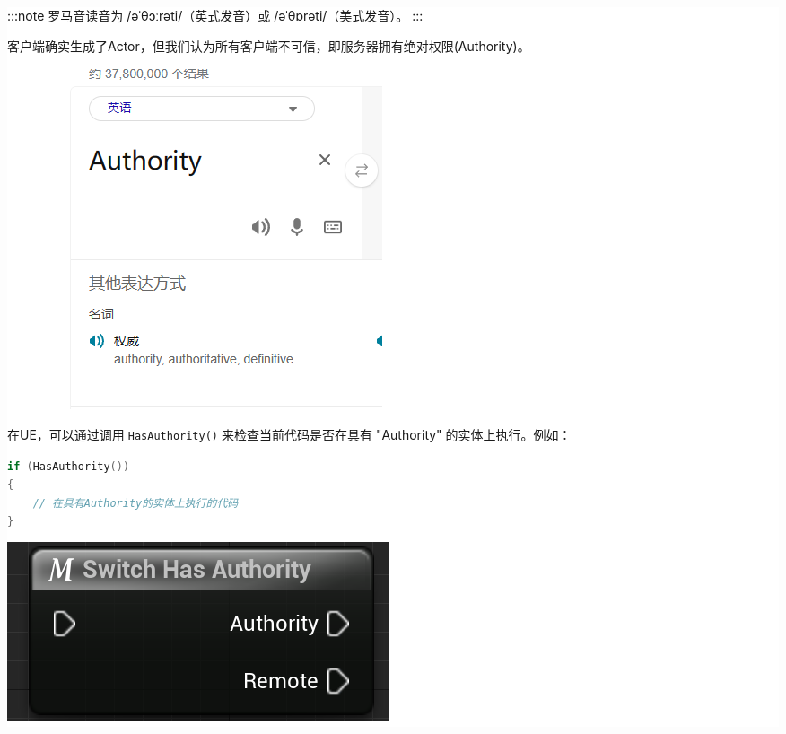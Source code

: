 :::note
罗马音读音为 /əˈθɔːrəti/（英式发音）或 /əˈθɒrəti/（美式发音）。
:::

<chatmessage avatar="../../assets/emoji/bqb (2).png" :avatarWidth="40" alignLeft>
客户端确实生成了Actor，但我们认为所有客户端不可信，即服务器拥有绝对权限(Authority)。
</chatmessage>

![](..%2Fassets%2Fauthority.png)

<chatmessage avatar="../../assets/emoji/bqb (2).png" :avatarWidth="40" alignLeft>

在UE，可以通过调用 `HasAuthority()` 来检查当前代码是否在具有 "Authority" 的实体上执行。例如：

</chatmessage>

```cpp
if (HasAuthority())
{
    // 在具有Authority的实体上执行的代码
}
```

![BP宏](..%2Fassets%2Fhasauthority.png)
